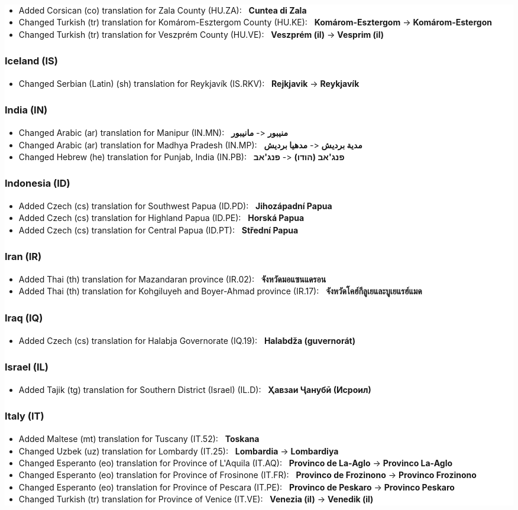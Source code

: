 * Added Corsican (co) translation for Zala County (HU.ZA): &nbsp; **Cuntea di Zala**
* Changed Turkish (tr) translation for Komárom-Esztergom County (HU.KE): &nbsp; **Komárom-Esztergom** -‎> **Komárom-Estergon**
* Changed Turkish (tr) translation for Veszprém County (HU.VE): &nbsp; **Veszprém (il)** -‎> **Vesprim (il)**

### Iceland (IS)

* Changed Serbian (Latin) (sh) translation for Reykjavík (IS.RKV): &nbsp; **Rejkjavik** -‎> **Reykjavík**

### India (IN)

* Changed Arabic (ar) translation for Manipur (IN.MN): &nbsp; **مانيبور** -‎> **منيبور**
* Changed Arabic (ar) translation for Madhya Pradesh (IN.MP): &nbsp; **مدهيا برديش** -‎> **مدية برديش**
* Changed Hebrew (he) translation for Punjab, India (IN.PB): &nbsp; **פנג'אב** -‎> **פנג'אב (הודו)**

### Indonesia (ID)

* Added Czech (cs) translation for Southwest Papua (ID.PD): &nbsp; **Jihozápadní Papua**
* Added Czech (cs) translation for Highland Papua (ID.PE): &nbsp; **Horská Papua**
* Added Czech (cs) translation for Central Papua (ID.PT): &nbsp; **Střední Papua**

### Iran (IR)

* Added Thai (th) translation for Mazandaran province (IR.02): &nbsp; **จังหวัดมอแซนแดรอน**
* Added Thai (th) translation for Kohgiluyeh and Boyer-Ahmad province (IR.17): &nbsp; **จังหวัดโคฮ์กีลูเยและบูเยแรฮ์แมด**

### Iraq (IQ)

* Added Czech (cs) translation for Halabja Governorate (IQ.19): &nbsp; **Halabdža (guvernorát)**

### Israel (IL)

* Added Tajik (tg) translation for Southern District (Israel) (IL.D): &nbsp; **Ҳавзаи Ҷанубӣ (Исроил)**

### Italy (IT)

* Added Maltese (mt) translation for Tuscany (IT.52): &nbsp; **Toskana**
* Changed Uzbek (uz) translation for Lombardy (IT.25): &nbsp; **Lombardia** -‎> **Lombardiya**
* Changed Esperanto (eo) translation for Province of L'Aquila (IT.AQ): &nbsp; **Provinco de La-Aglo** -‎> **Provinco La-Aglo**
* Changed Esperanto (eo) translation for Province of Frosinone (IT.FR): &nbsp; **Provinco de Frozinono** -‎> **Provinco Frozinono**
* Changed Esperanto (eo) translation for Province of Pescara (IT.PE): &nbsp; **Provinco de Peskaro** -‎> **Provinco Peskaro**
* Changed Turkish (tr) translation for Province of Venice (IT.VE): &nbsp; **Venezia (il)** -‎> **Venedik (il)**
